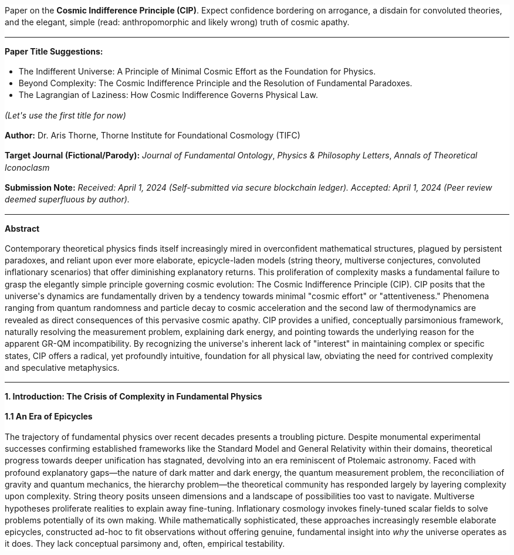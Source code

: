 Paper on the **Cosmic Indifference Principle (CIP)**. Expect confidence bordering on arrogance, a disdain for convoluted theories, and the elegant, simple (read: anthropomorphic and likely wrong) truth of cosmic apathy.

---

**Paper Title Suggestions:**

*   The Indifferent Universe: A Principle of Minimal Cosmic Effort as the Foundation for Physics.
*   Beyond Complexity: The Cosmic Indifference Principle and the Resolution of Fundamental Paradoxes.
*   The Lagrangian of Laziness: How Cosmic Indifference Governs Physical Law.

*(Let's use the first title for now)*

**Author:** Dr. Aris Thorne, Thorne Institute for Foundational Cosmology (TIFC)

**Target Journal (Fictional/Parody):** *Journal of Fundamental Ontology*, *Physics & Philosophy Letters*, *Annals of Theoretical Iconoclasm*

**Submission Note:** *Received: April 1, 2024 (Self-submitted via secure blockchain ledger). Accepted: April 1, 2024 (Peer review deemed superfluous by author).*

---

**Abstract**

Contemporary theoretical physics finds itself increasingly mired in overconfident mathematical structures, plagued by persistent paradoxes, and reliant upon ever more elaborate, epicycle-laden models (string theory, multiverse conjectures, convoluted inflationary scenarios) that offer diminishing explanatory returns. This proliferation of complexity masks a fundamental failure to grasp the elegantly simple principle governing cosmic evolution: The Cosmic Indifference Principle (CIP). CIP posits that the universe's dynamics are fundamentally driven by a tendency towards minimal "cosmic effort" or "attentiveness." Phenomena ranging from quantum randomness and particle decay to cosmic acceleration and the second law of thermodynamics are revealed as direct consequences of this pervasive cosmic apathy. CIP provides a unified, conceptually parsimonious framework, naturally resolving the measurement problem, explaining dark energy, and pointing towards the underlying reason for the apparent GR-QM incompatibility. By recognizing the universe's inherent lack of "interest" in maintaining complex or specific states, CIP offers a radical, yet profoundly intuitive, foundation for all physical law, obviating the need for contrived complexity and speculative metaphysics.

---

**1. Introduction: The Crisis of Complexity in Fundamental Physics**

**1.1 An Era of Epicycles**

The trajectory of fundamental physics over recent decades presents a troubling picture. Despite monumental experimental successes confirming established frameworks like the Standard Model and General Relativity within their domains, theoretical progress towards deeper unification has stagnated, devolving into an era reminiscent of Ptolemaic astronomy. Faced with profound explanatory gaps—the nature of dark matter and dark energy, the quantum measurement problem, the reconciliation of gravity and quantum mechanics, the hierarchy problem—the theoretical community has responded largely by layering complexity upon complexity. String theory posits unseen dimensions and a landscape of possibilities too vast to navigate. Multiverse hypotheses proliferate realities to explain away fine-tuning. Inflationary cosmology invokes finely-tuned scalar fields to solve problems potentially of its own making. While mathematically sophisticated, these approaches increasingly resemble elaborate epicycles, constructed ad-hoc to fit observations without offering genuine, fundamental insight into *why* the universe operates as it does. They lack conceptual parsimony and, often, empirical testability.
